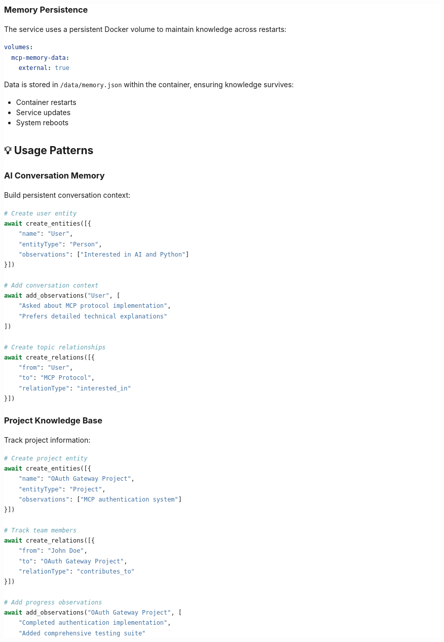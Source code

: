 ### Memory Persistence

The service uses a persistent Docker volume to maintain knowledge across restarts:

```yaml
volumes:
  mcp-memory-data:
    external: true
```

Data is stored in `/data/memory.json` within the container, ensuring knowledge survives:
- Container restarts
- Service updates
- System reboots

## 💡 Usage Patterns

### AI Conversation Memory

Build persistent conversation context:

```python
# Create user entity
await create_entities([{
    "name": "User",
    "entityType": "Person", 
    "observations": ["Interested in AI and Python"]
}])

# Add conversation context
await add_observations("User", [
    "Asked about MCP protocol implementation",
    "Prefers detailed technical explanations"
])

# Create topic relationships
await create_relations([{
    "from": "User",
    "to": "MCP Protocol",
    "relationType": "interested_in"
}])
```

### Project Knowledge Base

Track project information:

```python
# Create project entity
await create_entities([{
    "name": "OAuth Gateway Project",
    "entityType": "Project",
    "observations": ["MCP authentication system"]
}])

# Track team members
await create_relations([{
    "from": "John Doe",
    "to": "OAuth Gateway Project", 
    "relationType": "contributes_to"
}])

# Add progress observations
await add_observations("OAuth Gateway Project", [
    "Completed authentication implementation",
    "Added comprehensive testing suite"
```